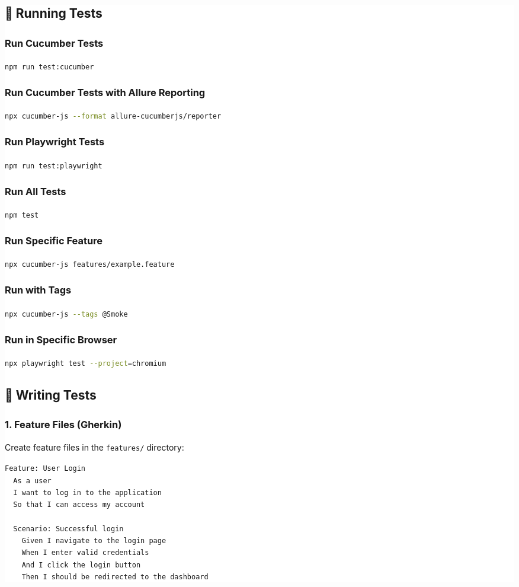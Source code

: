 ## 🧪 Running Tests

### Run Cucumber Tests
```bash
npm run test:cucumber
```

### Run Cucumber Tests with Allure Reporting
```bash
npx cucumber-js --format allure-cucumberjs/reporter
```

### Run Playwright Tests
```bash
npm run test:playwright
```

### Run All Tests
```bash
npm test
```

### Run Specific Feature
```bash
npx cucumber-js features/example.feature
```

### Run with Tags
```bash
npx cucumber-js --tags @Smoke
```

### Run in Specific Browser
```bash
npx playwright test --project=chromium
```

## 📝 Writing Tests

### 1. Feature Files (Gherkin)

Create feature files in the `features/` directory:

```gherkin
Feature: User Login
  As a user
  I want to log in to the application
  So that I can access my account

  Scenario: Successful login
    Given I navigate to the login page
    When I enter valid credentials
    And I click the login button
    Then I should be redirected to the dashboard
```
